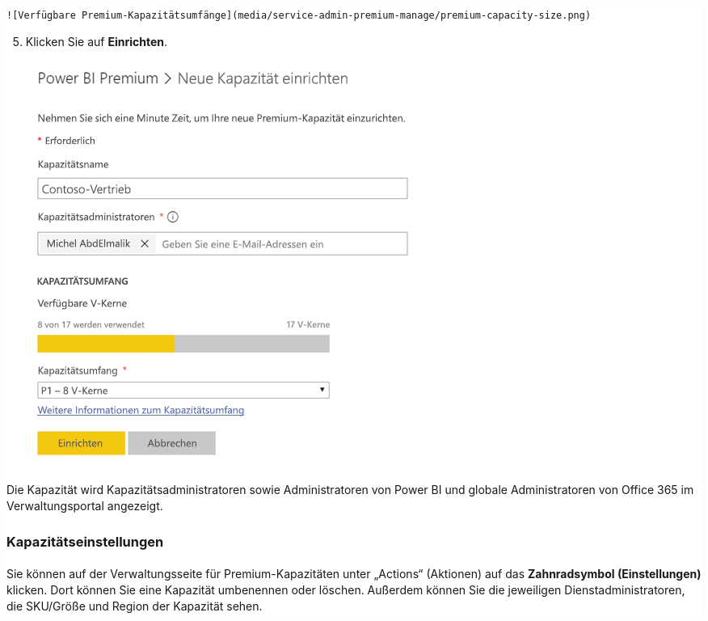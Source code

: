     ![Verfügbare Premium-Kapazitätsumfänge](media/service-admin-premium-manage/premium-capacity-size.png)
5. Klicken Sie auf **Einrichten**.

    ![Einrichten einer neuen Kapazität](media/service-admin-premium-manage/set-up-capacity.png)

Die Kapazität wird Kapazitätsadministratoren sowie Administratoren von Power BI und globale Administratoren von Office 365 im Verwaltungsportal angezeigt.

### <a name="capacity-settings"></a>Kapazitätseinstellungen
Sie können auf der Verwaltungsseite für Premium-Kapazitäten unter „Actions“ (Aktionen) auf das **Zahnradsymbol (Einstellungen)** klicken. Dort können Sie eine Kapazität umbenennen oder löschen. Außerdem können Sie die jeweiligen Dienstadministratoren, die SKU/Größe und Region der Kapazität sehen.
